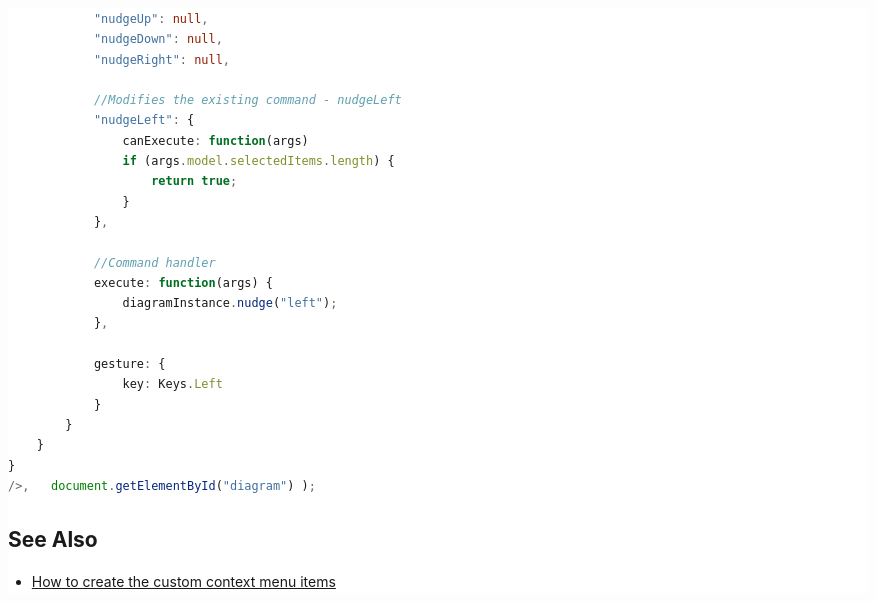 ```typescript
            "nudgeUp": null,
            "nudgeDown": null,
            "nudgeRight": null,

            //Modifies the existing command - nudgeLeft
            "nudgeLeft": {
                canExecute: function(args)
                if (args.model.selectedItems.length) {
                    return true;
                }
            },

            //Command handler
            execute: function(args) {
                diagramInstance.nudge("left");
            },

            gesture: {
                key: Keys.Left
            }
        }
    }
}
/>,   document.getElementById("diagram") );

```

## See Also

* [How to create the custom context menu items](../context-menu)